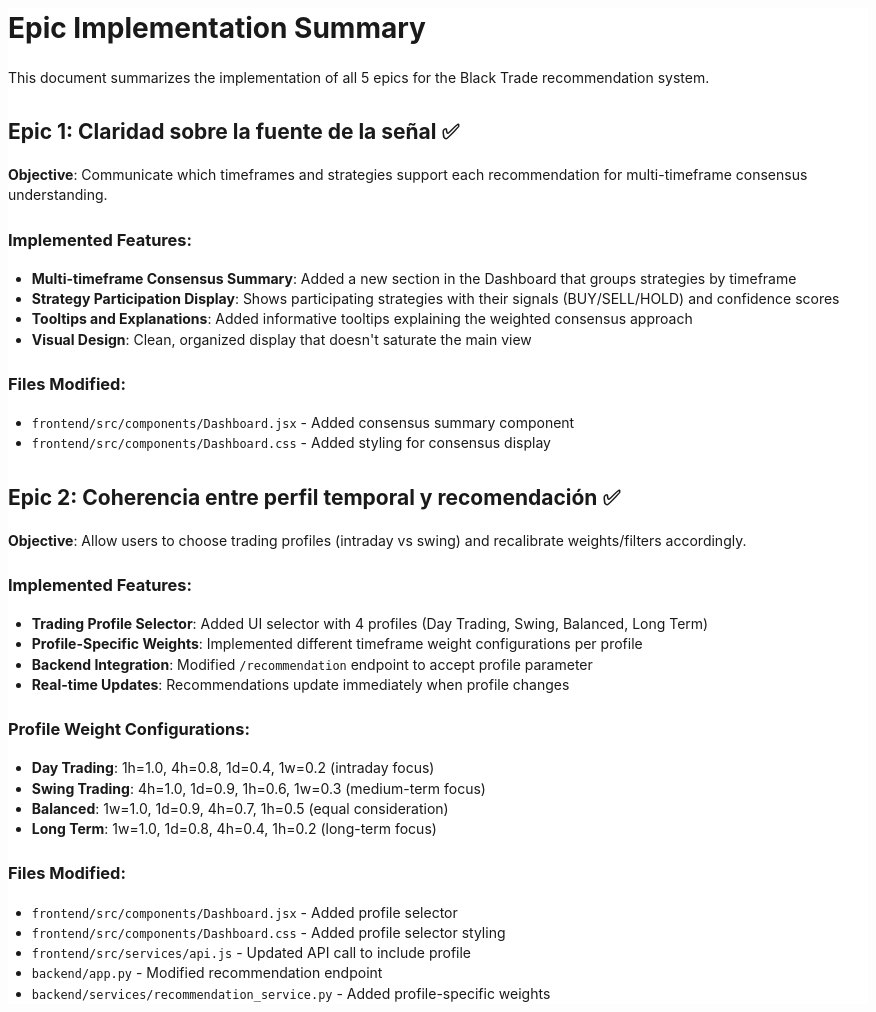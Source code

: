 # Epic Implementation Summary

This document summarizes the implementation of all 5 epics for the Black Trade recommendation system.

## Epic 1: Claridad sobre la fuente de la señal ✅

**Objective**: Communicate which timeframes and strategies support each recommendation for multi-timeframe consensus understanding.

### Implemented Features:
- **Multi-timeframe Consensus Summary**: Added a new section in the Dashboard that groups strategies by timeframe
- **Strategy Participation Display**: Shows participating strategies with their signals (BUY/SELL/HOLD) and confidence scores
- **Tooltips and Explanations**: Added informative tooltips explaining the weighted consensus approach
- **Visual Design**: Clean, organized display that doesn't saturate the main view

### Files Modified:
- `frontend/src/components/Dashboard.jsx` - Added consensus summary component
- `frontend/src/components/Dashboard.css` - Added styling for consensus display

## Epic 2: Coherencia entre perfil temporal y recomendación ✅

**Objective**: Allow users to choose trading profiles (intraday vs swing) and recalibrate weights/filters accordingly.

### Implemented Features:
- **Trading Profile Selector**: Added UI selector with 4 profiles (Day Trading, Swing, Balanced, Long Term)
- **Profile-Specific Weights**: Implemented different timeframe weight configurations per profile
- **Backend Integration**: Modified `/recommendation` endpoint to accept profile parameter
- **Real-time Updates**: Recommendations update immediately when profile changes

### Profile Weight Configurations:
- **Day Trading**: 1h=1.0, 4h=0.8, 1d=0.4, 1w=0.2 (intraday focus)
- **Swing Trading**: 4h=1.0, 1d=0.9, 1h=0.6, 1w=0.3 (medium-term focus)
- **Balanced**: 1w=1.0, 1d=0.9, 4h=0.7, 1h=0.5 (equal consideration)
- **Long Term**: 1w=1.0, 1d=0.8, 4h=0.4, 1h=0.2 (long-term focus)

### Files Modified:
- `frontend/src/components/Dashboard.jsx` - Added profile selector
- `frontend/src/components/Dashboard.css` - Added profile selector styling
- `frontend/src/services/api.js` - Updated API call to include profile
- `backend/app.py` - Modified recommendation endpoint
- `backend/services/recommendation_service.py` - Added profile-specific weights
